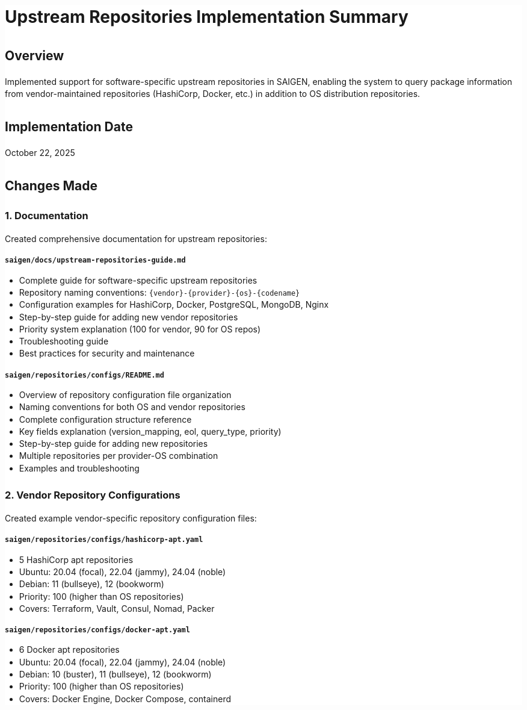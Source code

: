 # Upstream Repositories Implementation Summary

## Overview

Implemented support for software-specific upstream repositories in SAIGEN, enabling the system to query package information from vendor-maintained repositories (HashiCorp, Docker, etc.) in addition to OS distribution repositories.

## Implementation Date

October 22, 2025

## Changes Made

### 1. Documentation

Created comprehensive documentation for upstream repositories:

**`saigen/docs/upstream-repositories-guide.md`**
- Complete guide for software-specific upstream repositories
- Repository naming conventions: `{vendor}-{provider}-{os}-{codename}`
- Configuration examples for HashiCorp, Docker, PostgreSQL, MongoDB, Nginx
- Step-by-step guide for adding new vendor repositories
- Priority system explanation (100 for vendor, 90 for OS repos)
- Troubleshooting guide
- Best practices for security and maintenance

**`saigen/repositories/configs/README.md`**
- Overview of repository configuration file organization
- Naming conventions for both OS and vendor repositories
- Complete configuration structure reference
- Key fields explanation (version_mapping, eol, query_type, priority)
- Step-by-step guide for adding new repositories
- Multiple repositories per provider-OS combination
- Examples and troubleshooting

### 2. Vendor Repository Configurations

Created example vendor-specific repository configuration files:

**`saigen/repositories/configs/hashicorp-apt.yaml`**
- 5 HashiCorp apt repositories
- Ubuntu: 20.04 (focal), 22.04 (jammy), 24.04 (noble)
- Debian: 11 (bullseye), 12 (bookworm)
- Priority: 100 (higher than OS repositories)
- Covers: Terraform, Vault, Consul, Nomad, Packer

**`saigen/repositories/configs/docker-apt.yaml`**
- 6 Docker apt repositories
- Ubuntu: 20.04 (focal), 22.04 (jammy), 24.04 (noble)
- Debian: 10 (buster), 11 (bullseye), 12 (bookworm)
- Priority: 100 (higher than OS repositories)
- Covers: Docker Engine, Docker Compose, containerd
